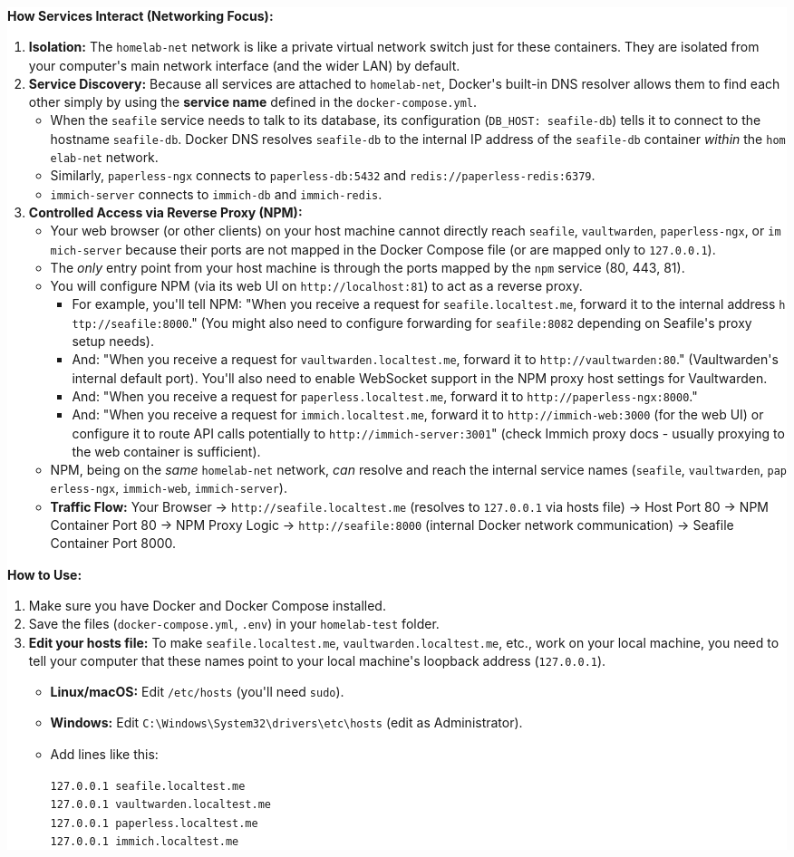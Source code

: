 **How Services Interact (Networking Focus):**

1. **Isolation:** The `homelab-net` network is like a private virtual network switch just for these containers. They are isolated from your computer's main network interface (and the wider LAN) by default.
2. **Service Discovery:** Because all services are attached to `homelab-net`, Docker's built-in DNS resolver allows them to find each other simply by using the **service name** defined in the `docker-compose.yml`.
    - When the `seafile` service needs to talk to its database, its configuration (`DB_HOST: seafile-db`) tells it to connect to the hostname `seafile-db`. Docker DNS resolves `seafile-db` to the internal IP address of the `seafile-db` container _within_ the `homelab-net` network.
    - Similarly, `paperless-ngx` connects to `paperless-db:5432` and `redis://paperless-redis:6379`.
    - `immich-server` connects to `immich-db` and `immich-redis`.
3. **Controlled Access via Reverse Proxy (NPM):**
    - Your web browser (or other clients) on your host machine cannot directly reach `seafile`, `vaultwarden`, `paperless-ngx`, or `immich-server` because their ports are not mapped in the Docker Compose file (or are mapped only to `127.0.0.1`).
    - The _only_ entry point from your host machine is through the ports mapped by the `npm` service (80, 443, 81).
    - You will configure NPM (via its web UI on `http://localhost:81`) to act as a reverse proxy.
        - For example, you'll tell NPM: "When you receive a request for `seafile.localtest.me`, forward it to the internal address `http://seafile:8000`." (You might also need to configure forwarding for `seafile:8082` depending on Seafile's proxy setup needs).
        - And: "When you receive a request for `vaultwarden.localtest.me`, forward it to `http://vaultwarden:80`." (Vaultwarden's internal default port). You'll also need to enable WebSocket support in the NPM proxy host settings for Vaultwarden.
        - And: "When you receive a request for `paperless.localtest.me`, forward it to `http://paperless-ngx:8000`."
        - And: "When you receive a request for `immich.localtest.me`, forward it to `http://immich-web:3000` (for the web UI) or configure it to route API calls potentially to `http://immich-server:3001`" (check Immich proxy docs - usually proxying to the web container is sufficient).
    - NPM, being on the _same_ `homelab-net` network, _can_ resolve and reach the internal service names (`seafile`, `vaultwarden`, `paperless-ngx`, `immich-web`, `immich-server`).
    - **Traffic Flow:** Your Browser -> `http://seafile.localtest.me` (resolves to `127.0.0.1` via hosts file) -> Host Port 80 -> NPM Container Port 80 -> NPM Proxy Logic -> `http://seafile:8000` (internal Docker network communication) -> Seafile Container Port 8000.

**How to Use:**

1. Make sure you have Docker and Docker Compose installed.
2. Save the files (`docker-compose.yml`, `.env`) in your `homelab-test` folder.
3. **Edit your hosts file:** To make `seafile.localtest.me`, `vaultwarden.localtest.me`, etc., work on your local machine, you need to tell your computer that these names point to your local machine's loopback address (`127.0.0.1`).
    - **Linux/macOS:** Edit `/etc/hosts` (you'll need `sudo`).
    - **Windows:** Edit `C:\Windows\System32\drivers\etc\hosts` (edit as Administrator).
    - Add lines like this:
        
        ```
        127.0.0.1 seafile.localtest.me
        127.0.0.1 vaultwarden.localtest.me
        127.0.0.1 paperless.localtest.me
        127.0.0.1 immich.localtest.me
        ```
        